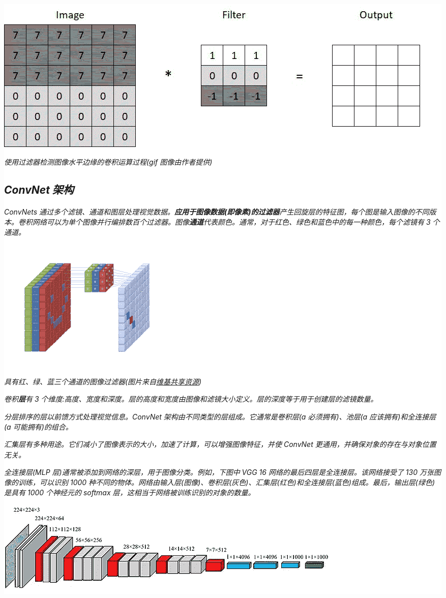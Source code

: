*![](img/350aa6083efbd63925ffdc271851e350.png)*

*使用过滤器检测图像水平边缘的卷积运算过程(gif 图像由作者提供)*

## *ConvNet 架构*

*ConvNets 通过多个滤镜、通道和图层处理视觉数据。**应用于图像数据(即像素)的过滤器**产生回旋层的特征图，每个图是输入图像的不同版本。卷积网络可以为单个图像并行编排数百个过滤器。图像**通道**代表颜色。通常，对于红色、绿色和蓝色中的每一种颜色，每个滤镜有 3 个通道。*

*![](img/bb64be86b34a09bc35e3fdba928d82e4.png)*

*具有红、绿、蓝三个通道的图像过滤器(图片来自[维基共享资源](https://commons.wikimedia.org/wiki/File:Convolutional_Neural_Network_with_Color_Image_Filter.gif))*

*卷积**层**有 3 个维度:高度、宽度和深度。层的高度和宽度由图像和滤镜大小定义。层的深度等于用于创建层的滤镜数量。*

*分层排序的层以前馈方式处理视觉信息。ConvNet 架构由不同类型的层组成。它通常是卷积层(a 必须拥有)、池层(a 应该拥有)和全连接层(a 可能拥有)的组合。*

*汇集层有多种用途。它们减小了图像表示的大小，加速了计算，可以增强图像特征，并使 ConvNet 更通用，并确保对象的存在与对象位置无关。*

*全连接层(MLP 层)通常被添加到网络的深层，用于图像分类。例如，下图中 VGG 16 网络的最后四层是全连接层。该网络接受了 130 万张图像的训练，可以识别 1000 种不同的物体。网络由输入层(图像)、卷积层(灰色)、汇集层(红色)和全连接层(蓝色)组成。最后，输出层(绿色)是具有 1000 个神经元的 softmax 层，这相当于网络被训练识别的对象的数量。*

*![](img/d36b787e3c23247b7e78d819fb8fc300.png)*
